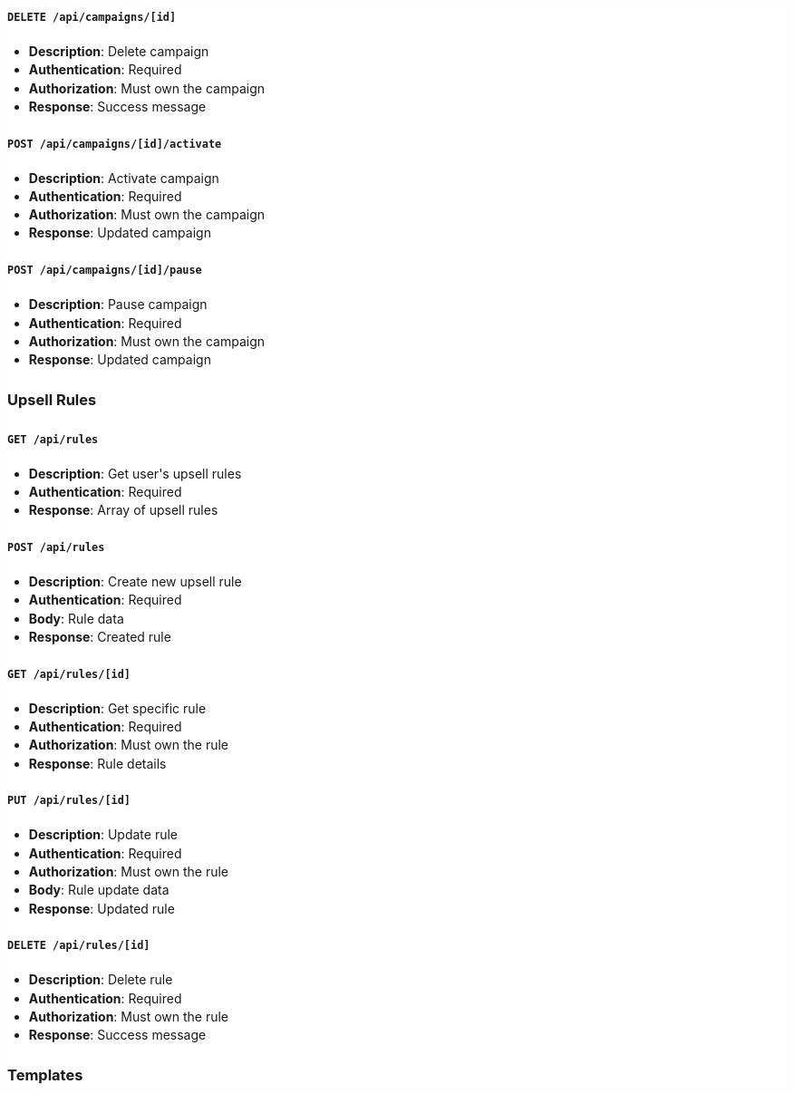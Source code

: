 #### `DELETE /api/campaigns/[id]`
- **Description**: Delete campaign
- **Authentication**: Required
- **Authorization**: Must own the campaign
- **Response**: Success message

#### `POST /api/campaigns/[id]/activate`
- **Description**: Activate campaign
- **Authentication**: Required
- **Authorization**: Must own the campaign
- **Response**: Updated campaign

#### `POST /api/campaigns/[id]/pause`
- **Description**: Pause campaign
- **Authentication**: Required
- **Authorization**: Must own the campaign
- **Response**: Updated campaign

### Upsell Rules

#### `GET /api/rules`
- **Description**: Get user's upsell rules
- **Authentication**: Required
- **Response**: Array of upsell rules

#### `POST /api/rules`
- **Description**: Create new upsell rule
- **Authentication**: Required
- **Body**: Rule data
- **Response**: Created rule

#### `GET /api/rules/[id]`
- **Description**: Get specific rule
- **Authentication**: Required
- **Authorization**: Must own the rule
- **Response**: Rule details

#### `PUT /api/rules/[id]`
- **Description**: Update rule
- **Authentication**: Required
- **Authorization**: Must own the rule
- **Body**: Rule update data
- **Response**: Updated rule

#### `DELETE /api/rules/[id]`
- **Description**: Delete rule
- **Authentication**: Required
- **Authorization**: Must own the rule
- **Response**: Success message

### Templates
